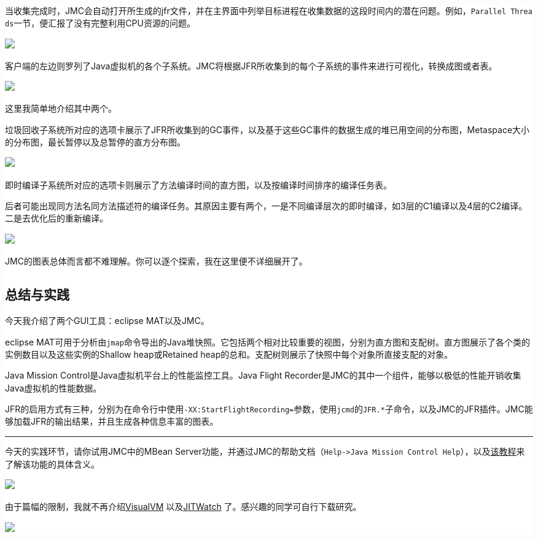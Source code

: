当收集完成时，JMC会自动打开所生成的jfr文件，并在主界面中列举目标进程在收集数据的这段时间内的潜在问题。例如，`Parallel Threads`一节，便汇报了没有完整利用CPU资源的问题。

![](https://static001.geekbang.org/resource/image/5a/7c/5a4302c29947518250e2b697aecc8d7c.png)

客户端的左边则罗列了Java虚拟机的各个子系统。JMC将根据JFR所收集到的每个子系统的事件来进行可视化，转换成图或者表。

![](https://static001.geekbang.org/resource/image/db/ff/dbc36a8713af058c79df2878379276ff.png)

这里我简单地介绍其中两个。

垃圾回收子系统所对应的选项卡展示了JFR所收集到的GC事件，以及基于这些GC事件的数据生成的堆已用空间的分布图，Metaspace大小的分布图，最长暂停以及总暂停的直方分布图。

![](https://static001.geekbang.org/resource/image/56/0c/56f9fb2932ffb63ffa29e95dc779100c.png)

即时编译子系统所对应的选项卡则展示了方法编译时间的直方图，以及按编译时间排序的编译任务表。

后者可能出现同方法名同方法描述符的编译任务。其原因主要有两个，一是不同编译层次的即时编译，如3层的C1编译以及4层的C2编译。二是去优化后的重新编译。

![](https://static001.geekbang.org/resource/image/6e/c8/6e7e41a6f8945a2b65d67c18ea5293c8.png)

JMC的图表总体而言都不难理解。你可以逐个探索，我在这里便不详细展开了。

总结与实践
-----

今天我介绍了两个GUI工具：eclipse MAT以及JMC。

eclipse MAT可用于分析由`jmap`命令导出的Java堆快照。它包括两个相对比较重要的视图，分别为直方图和支配树。直方图展示了各个类的实例数目以及这些实例的Shallow heap或Retained heap的总和。支配树则展示了快照中每个对象所直接支配的对象。

Java Mission Control是Java虚拟机平台上的性能监控工具。Java Flight Recorder是JMC的其中一个组件，能够以极低的性能开销收集Java虚拟机的性能数据。

JFR的启用方式有三种，分别为在命令行中使用`-XX:StartFlightRecording=`参数，使用`jcmd`的`JFR.*`子命令，以及JMC的JFR插件。JMC能够加载JFR的输出结果，并且生成各种信息丰富的图表。

* * *

今天的实践环节，请你试用JMC中的MBean Server功能，并通过JMC的帮助文档（`Help->Java Mission Control Help`），以及[该教程](https://docs.oracle.com/javase/tutorial/jmx/mbeans/index.html)来了解该功能的具体含义。

![](https://static001.geekbang.org/resource/image/2a/7f/2a68f0f2b5de35f29b045fe82923ac7f.png)

由于篇幅的限制，我就不再介绍[VisualVM](https://visualvm.github.io/index.html) 以及[JITWatch](https://github.com/AdoptOpenJDK/jitwatch) 了。感兴趣的同学可自行下载研究。

![](https://static001.geekbang.org/resource/image/2a/d5/2a62e58cbdf56a5dc40748567d346fd5.jpg)